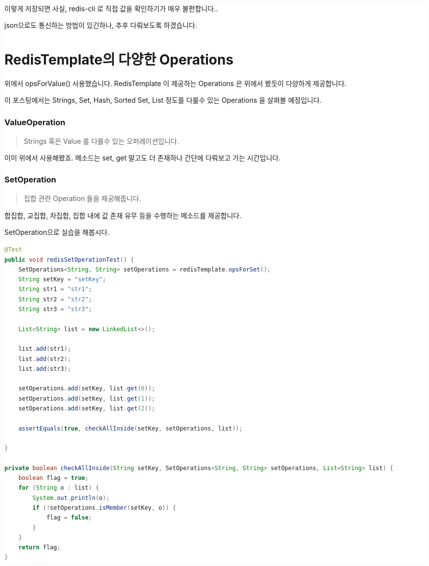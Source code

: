 이렇게 저장되면 사실, redis-cli 로 직접 값을 확인하기가 매우 불편합니다..

json으로도 통신하는 방법이 있긴하나, 추후 다뤄보도록 하겠습니다.



# RedisTemplate의 다양한 Operations

위에서 opsForValue() 사용했습니다. RedisTemplate 이 제공하는 Operations 은 위에서 봤듯이 다양하게 제공합니다.

이 포스팅에서는 Strings, Set, Hash, Sorted Set, List 정도를 다룰수 있는 Operations 을 살펴볼 예정입니다.

### ValueOperation

> Strings 혹은 Value 를 다룰수 있는 오퍼레이션입니다.

이미 위에서 사용해봤죠. 메소드는 set, get 말고도 더 존재하나 간단에 다뤄보고 가는 시간입니다.

### SetOperation

> 집합 관련 Operation 들을 제공해줍니다.

합집합, 교집합, 차집합, 집합 내에 값 존재 유무 등을 수행하는 메소드를 제공합니다.

SetOperation으로 실습을 해봅시다.

```java
@Test
public void redisSetOperationTest() {
    SetOperations<String, String> setOperations = redisTemplate.opsForSet();
    String setKey = "setKey";
    String str1 = "str1";
    String str2 = "str2";
    String str3 = "str3";
    
    List<String> list = new LinkedList<>();

    list.add(str1);
    list.add(str2);
    list.add(str3);

    setOperations.add(setKey, list.get(0));
    setOperations.add(setKey, list.get(1));
    setOperations.add(setKey, list.get(2));
    
    assertEquals(true, checkAllInside(setKey, setOperations, list));

}

private boolean checkAllInside(String setKey, SetOperations<String, String> setOperations, List<String> list) {
    boolean flag = true;
    for (String o : list) {
        System.out.println(o);
        if (!setOperations.isMember(setKey, o)) {
            flag = false;
        }
    }
    return flag;
}
```
